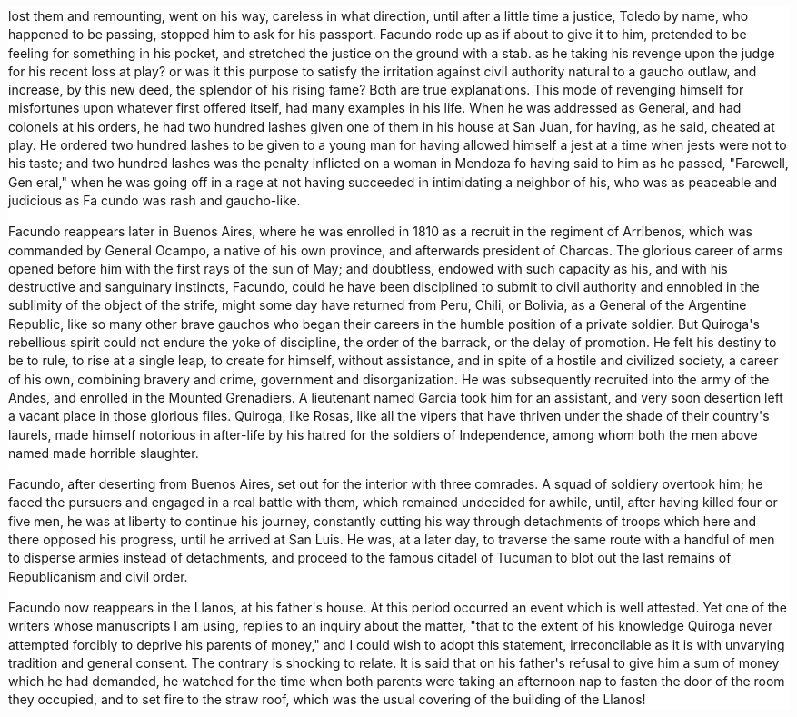 lost them and remounting, went on his way, careless in what direction, until
after a little time a justice, Toledo by name, who happened to be passing,
stopped him to ask for his passport. Facundo rode up as if about to give it to
him, pretended to be feeling for something in his pocket, and stretched the
justice on the ground with a stab. as he taking his revenge upon the judge for
his recent loss at play? or was it this purpose to satisfy the irritation
against civil authority natural to a gaucho outlaw, and increase, by this new
deed, the splendor of his rising fame? Both are true explanations. This mode
of revenging himself for misfortunes upon whatever first offered itself, had
many examples in his life. When he was addressed as General, and had colonels
at his orders, he had two hundred lashes given one of them in his house at San
Juan, for having, as he said, cheated at play. He ordered two hundred lashes
to be given to a young man for having allowed himself a jest at a time when
jests were not to his taste; and two hundred lashes was the penalty inflicted
on a woman in Mendoza fo having said to him as he passed, "Farewell, Gen
eral," when he was going off in a rage at not having succeeded in intimidating
a neighbor of his, who was as peaceable and judicious as Fa cundo was rash and
gaucho-like.

Facundo reappears later in Buenos Aires, where he was enrolled in 1810 as a
recruit in the regiment of Arribenos, which was commanded by General Ocampo, a
native of his own province, and afterwards president of Charcas. The glorious
career of arms opened before him with the first rays of the sun of May; and
doubtless, endowed with such capacity as his, and with his destructive and
sanguinary instincts, Facundo, could he have been disciplined to submit to
civil authority and ennobled in the sublimity of the object of the strife,
might some day have returned from Peru, Chili, or Bolivia, as a General of the
Argentine Republic, like so many other brave gauchos who began their careers
in the humble position of a private soldier. But Quiroga's rebellious spirit
could not endure the yoke of discipline, the order of the barrack, or the
delay of promotion. He felt his destiny to be to rule, to rise at a single
leap, to create for himself, without assistance, and in spite of a hostile and
civilized society, a career of his own, combining bravery and crime,
government and disorganization. He was subsequently recruited into the army of
the Andes, and enrolled in the Mounted Grenadiers. A lieutenant named Garcia
took him for an assistant, and very soon desertion left a vacant place in
those glorious files. Quiroga, like Rosas, like all the vipers that have
thriven under the shade of their country's laurels, made himself notorious in
after-life by his hatred for the soldiers of Independence, among whom both the
men above named made horrible slaughter.

Facundo, after deserting from Buenos Aires, set out for the interior with
three comrades. A squad of soldiery overtook him; he faced the pursuers and
engaged in a real battle with them, which remained undecided for awhile,
until, after having killed four or five men, he was at liberty to continue his
journey, constantly cutting his way through detachments of troops which here
and there opposed his progress, until he arrived at San Luis. He was, at a
later day, to traverse the same route with a handful of men to disperse armies
instead of detachments, and proceed to the famous citadel of Tucuman to blot
out the last remains of Republicanism and civil order.

Facundo now reappears in the Llanos, at his father's house. At this period
occurred an event which is well attested. Yet one of the writers whose
manuscripts I am using, replies to an inquiry about the matter, "that to the
extent of his knowledge Quiroga never attempted forcibly to deprive his
parents of money," and I could wish to adopt this statement, irreconcilable as
it is with unvarying tradition and general consent. The contrary is shocking
to relate. It is said that on his father's refusal to give him a sum of money
which he had demanded, he watched for the time when both parents were taking
an afternoon nap to fasten the door of the room they occupied, and to set fire
to the straw roof, which was the usual covering of the building of the Llanos!

